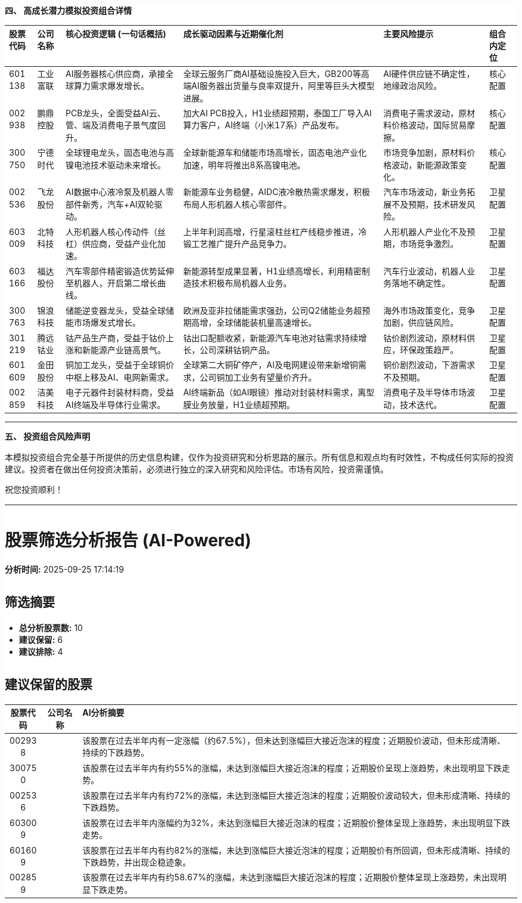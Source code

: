 
**四、 高成长潜力模拟投资组合详情**

| 股票代码 | 公司名称 | 核心投资逻辑 (一句话概括) | 成长驱动因素与近期催化剂 | 主要风险提示 | 组合内定位 |
| :--- | :--- | :--- | :--- | :--- | :--- |
| 601138 | 工业富联 | AI服务器核心供应商，承接全球算力需求爆发增长。 | 全球云服务厂商AI基础设施投入巨大，GB200等高端AI服务器出货量与良率双提升，阿里等巨头大模型进展。 | AI硬件供应链不确定性，地缘政治风险。 | 核心配置 |
| 002938 | 鹏鼎控股 | PCB龙头，全面受益AI云、管、端及消费电子景气度回升。 | 加大AI PCB投入，H1业绩超预期，泰国工厂导入AI算力客户，AI终端（小米17系）产品发布。 | 消费电子需求波动，原材料价格波动，国际贸易摩擦。 | 核心配置 |
| 300750 | 宁德时代 | 全球锂电龙头，固态电池与高镍电池技术驱动未来增长。 | 全球新能源车和储能市场高增长，固态电池产业化加速，明年将推出8系高镍电池。 | 市场竞争加剧，原材料价格波动，新能源政策变化。 | 核心配置 |
| 002536 | 飞龙股份 | AI数据中心液冷泵及机器人零部件新秀，汽车+AI双轮驱动。 | 新能源车业务稳健，AIDC液冷散热需求爆发，积极布局人形机器人核心零部件。 | 汽车市场波动，新业务拓展不及预期，技术研发风险。 | 卫星配置 |
| 603009 | 北特科技 | 人形机器人核心传动件（丝杠）供应商，受益产业化加速。 | 上半年利润高增，行星滚柱丝杠产线稳步推进，冷锻工艺推广提升产品竞争力。 | 人形机器人产业化不及预期，市场竞争激烈。 | 卫星配置 |
| 603166 | 福达股份 | 汽车零部件精密锻造优势延伸至机器人，开启第二增长曲线。 | 新能源转型成果显著，H1业绩高增长，利用精密制造技术积极布局机器人业务。 | 汽车行业波动，机器人业务落地不确定性。 | 卫星配置 |
| 300763 | 锦浪科技 | 储能逆变器龙头，受益全球储能市场爆发式增长。 | 欧洲及亚非拉储能需求强劲，公司Q2储能业务超预期高增，全球储能装机量高速增长。 | 海外市场政策变化，竞争加剧，供应链风险。 | 卫星配置 |
| 301219 | 腾远钴业 | 钴产品生产商，受益于钴价上涨和新能源产业链高景气。 | 钴出口配额收紧，新能源汽车电池对钴需求持续增长，公司深耕钴铜产品。 | 钴价剧烈波动，原材料供应，环保政策趋严。 | 卫星配置 |
| 601609 | 金田股份 | 铜加工龙头，受益于全球铜价中枢上移及AI、电网新需求。 | 全球第二大铜矿停产，AI及电网建设带来新增铜需求，公司铜加工业务有望量价齐升。 | 铜价剧烈波动，下游需求不及预期。 | 卫星配置 |
| 002859 | 洁美科技 | 电子元器件封装材料商，受益AI终端及半导体行业需求。 | AI终端新品（如AI眼镜）推动对封装材料需求，离型膜业务放量，H1业绩超预期。 | 消费电子及半导体市场波动，技术迭代。 | 卫星配置 |

---

**五、 投资组合风险声明**

本模拟投资组合完全基于所提供的历史信息构建，仅作为投资研究和分析思路的展示。所有信息和观点均有时效性，不构成任何实际的投资建议。投资者在做出任何投资决策前，必须进行独立的深入研究和风险评估。市场有风险，投资需谨慎。

祝您投资顺利！

---

# 股票筛选分析报告 (AI-Powered)

**分析时间:** 2025-09-25 17:14:19

## 筛选摘要

- **总分析股票数:** 10
- **建议保留:** 6
- **建议排除:** 4

## 建议保留的股票

| 股票代码 | 公司名称 | AI分析摘要 |
|:---:|:---:|:---|
| 002938 |  | 该股票在过去半年内有一定涨幅（约67.5%），但未达到涨幅巨大接近泡沫的程度；近期股价波动，但未形成清晰、持续的下跌趋势。 |
| 300750 |  | 该股票在过去半年内有约55%的涨幅，未达到涨幅巨大接近泡沫的程度；近期股价呈现上涨趋势，未出现明显下跌走势。 |
| 002536 |  | 该股票在过去半年内有约72%的涨幅，未达到涨幅巨大接近泡沫的程度；近期股价波动较大，但未形成清晰、持续的下跌趋势。 |
| 603009 |  | 该股票在过去半年内涨幅约为32%，未达到涨幅巨大接近泡沫的程度；近期股价整体呈现上涨趋势，未出现明显下跌走势。 |
| 601609 |  | 该股票在过去半年内有约82%的涨幅，未达到涨幅巨大接近泡沫的程度；近期股价有所回调，但未形成清晰、持续的下跌趋势，并出现企稳迹象。 |
| 002859 |  | 该股票在过去半年内有约58.67%的涨幅，未达到涨幅巨大接近泡沫的程度；近期股价整体呈现上涨趋势，未出现明显下跌走势。 |
